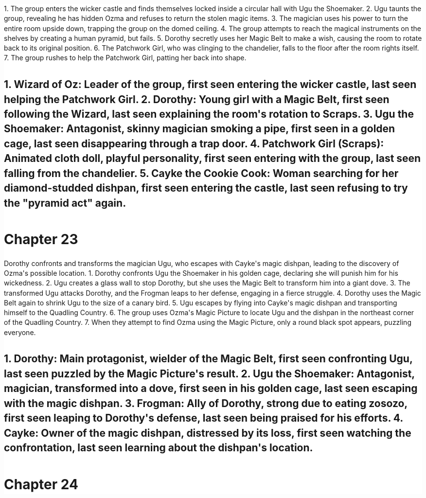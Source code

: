 </synopsis>

<events>
1. The group enters the wicker castle and finds themselves locked inside a circular hall with Ugu the Shoemaker.
2. Ugu taunts the group, revealing he has hidden Ozma and refuses to return the stolen magic items.
3. The magician uses his power to turn the entire room upside down, trapping the group on the domed ceiling.
4. The group attempts to reach the magical instruments on the shelves by creating a human pyramid, but fails.
5. Dorothy secretly uses her Magic Belt to make a wish, causing the room to rotate back to its original position.
6. The Patchwork Girl, who was clinging to the chandelier, falls to the floor after the room rights itself.
7. The group rushes to help the Patchwork Girl, patting her back into shape.
</events>

<characters>1. Wizard of Oz: Leader of the group, first seen entering the wicker castle, last seen helping the Patchwork Girl.
2. Dorothy: Young girl with a Magic Belt, first seen following the Wizard, last seen explaining the room's rotation to Scraps.
3. Ugu the Shoemaker: Antagonist, skinny magician smoking a pipe, first seen in a golden cage, last seen disappearing through a trap door.
4. Patchwork Girl (Scraps): Animated cloth doll, playful personality, first seen entering with the group, last seen falling from the chandelier.
5. Cayke the Cookie Cook: Woman searching for her diamond-studded dishpan, first seen entering the castle, last seen refusing to try the "pyramid act" again.</characters>
----------------
# Chapter 23
<synopsis>
Dorothy confronts and transforms the magician Ugu, who escapes with Cayke's magic dishpan, leading to the discovery of Ozma's possible location.
</synopsis>

<events>
1. Dorothy confronts Ugu the Shoemaker in his golden cage, declaring she will punish him for his wickedness.
2. Ugu creates a glass wall to stop Dorothy, but she uses the Magic Belt to transform him into a giant dove.
3. The transformed Ugu attacks Dorothy, and the Frogman leaps to her defense, engaging in a fierce struggle.
4. Dorothy uses the Magic Belt again to shrink Ugu to the size of a canary bird.
5. Ugu escapes by flying into Cayke's magic dishpan and transporting himself to the Quadling Country.
6. The group uses Ozma's Magic Picture to locate Ugu and the dishpan in the northeast corner of the Quadling Country.
7. When they attempt to find Ozma using the Magic Picture, only a round black spot appears, puzzling everyone.
</events>

<characters>1. Dorothy: Main protagonist, wielder of the Magic Belt, first seen confronting Ugu, last seen puzzled by the Magic Picture's result.
2. Ugu the Shoemaker: Antagonist, magician, transformed into a dove, first seen in his golden cage, last seen escaping with the magic dishpan.
3. Frogman: Ally of Dorothy, strong due to eating zosozo, first seen leaping to Dorothy's defense, last seen being praised for his efforts.
4. Cayke: Owner of the magic dishpan, distressed by its loss, first seen watching the confrontation, last seen learning about the dishpan's location.</characters>
----------------
# Chapter 24
<synopsis>